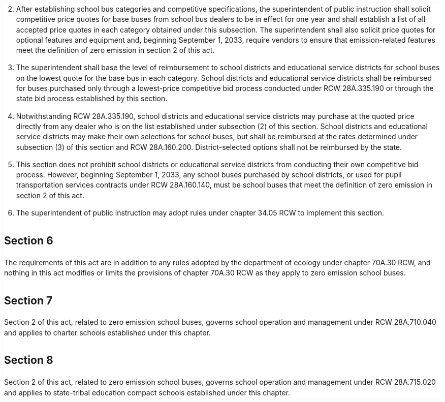 2. After establishing school bus categories and competitive specifications, the superintendent of public instruction shall solicit competitive price quotes for base buses from school bus dealers to be in effect for one year and shall establish a list of all accepted price quotes in each category obtained under this subsection. The superintendent shall also solicit price quotes for optional features and equipment and, beginning September 1, 2033, require vendors to ensure that emission-related features meet the definition of zero emission in section 2 of this act.

3. The superintendent shall base the level of reimbursement to school districts and educational service districts for school buses on the lowest quote for the base bus in each category. School districts and educational service districts shall be reimbursed for buses purchased only through a lowest-price competitive bid process conducted under RCW 28A.335.190 or through the state bid process established by this section.

4. Notwithstanding RCW 28A.335.190, school districts and educational service districts may purchase at the quoted price directly from any dealer who is on the list established under subsection (2) of this section. School districts and educational service districts may make their own selections for school buses, but shall be reimbursed at the rates determined under subsection (3) of this section and RCW 28A.160.200. District-selected options shall not be reimbursed by the state.

5. This section does not prohibit school districts or educational service districts from conducting their own competitive bid process. However, beginning September 1, 2033, any school buses purchased by school districts, or used for pupil transportation services contracts under RCW 28A.160.140, must be school buses that meet the definition of zero emission in section 2 of this act.

6. The superintendent of public instruction may adopt rules under chapter 34.05 RCW to implement this section.

## Section 6
The requirements of this act are in addition to any rules adopted by the department of ecology under chapter 70A.30 RCW, and nothing in this act modifies or limits the provisions of chapter 70A.30 RCW as they apply to zero emission school buses.

## Section 7
Section 2 of this act, related to zero emission school buses, governs school operation and management under RCW 28A.710.040 and applies to charter schools established under this chapter.

## Section 8
Section 2 of this act, related to zero emission school buses, governs school operation and management under RCW 28A.715.020 and applies to state-tribal education compact schools established under this chapter.

